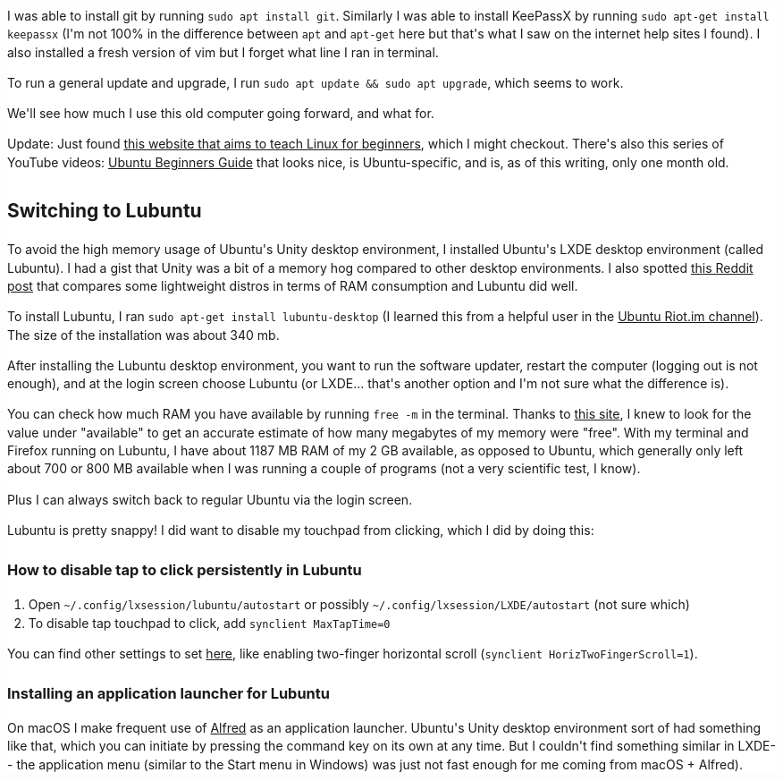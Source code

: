 I was able to install git by running `sudo apt install git`. Similarly I was able to install KeePassX by running `sudo apt-get install keepassx` (I'm not 100% in the difference between `apt` and `apt-get` here but that's what I saw on the internet help sites I found). I also installed a fresh version of vim but I forget what line I ran in terminal. 

To run a general update and upgrade, I run `sudo apt update && sudo apt upgrade`, which seems to work.

We'll see how much I use this old computer going forward, and what for. 

Update: Just found [this website that aims to teach Linux for beginners](https://linuxjourney.com/), which I might checkout. There's also this series of YouTube videos: [Ubuntu Beginners Guide](https://www.youtube.com/watch?v=1dQTEw8n9yc) that looks nice, is Ubuntu-specific, and is, as of this writing, only one month old.

## Switching to Lubuntu

To avoid the high memory usage of Ubuntu's Unity desktop environment, I installed Ubuntu's LXDE desktop environment (called Lubuntu). I had a gist that Unity was a bit of a memory hog compared to other desktop environments. I also spotted [this Reddit post](https://www.reddit.com/r/linux/comments/5l39tz/linux_distros_ram_consumption_comparison_updated/?st=ixpgu5wy&sh=67b8f57f) that compares some lightweight distros in terms of RAM consumption and Lubuntu did well.

To install Lubuntu, I ran `sudo apt-get install lubuntu-desktop` (I learned this from a helpful user in the [Ubuntu Riot.im channel](https://riot.im/app/#/room/ubuntu:matrix.org)). The size of the installation was about 340 mb. 

After installing the Lubuntu desktop environment, you want to run the software updater, restart the computer (logging out is not enough), and at the login screen choose Lubuntu (or LXDE... that's another option and I'm not sure what the difference is). 

You can check how much RAM you have available by running `free -m` in the terminal. Thanks to [this site](http://www.linuxatemyram.com/), I knew to look for the value under "available" to get an accurate estimate of how many megabytes of my memory were "free". With my terminal and Firefox running on Lubuntu, I have about 1187 MB RAM of my 2 GB available, as opposed to Ubuntu, which generally only left about 700 or 800 MB available when I was running a couple of programs (not a very scientific test, I know).

Plus I can always switch back to regular Ubuntu via the login screen.

Lubuntu is pretty snappy! I did want to disable my touchpad from clicking, which I did by doing this:

### How to disable tap to click persistently in Lubuntu

1. Open `~/.config/lxsession/lubuntu/autostart` or possibly `~/.config/lxsession/LXDE/autostart` (not sure which)
2. To disable tap touchpad to click, add `synclient MaxTapTime=0`

You can find other settings to set [here](https://help.ubuntu.com/community/Lubuntu/Mouse), like enabling two-finger horizontal scroll (`synclient HorizTwoFingerScroll=1`).

### Installing an application launcher for Lubuntu

On macOS I make frequent use of [Alfred](https://www.alfredapp.com/) as an application launcher. Ubuntu's Unity desktop environment sort of had something like that, which you can initiate by pressing the command key on its own at any time. But I couldn't find something similar in LXDE-- the application menu (similar to the Start menu in Windows) was just not fast enough for me coming from macOS + Alfred). 
